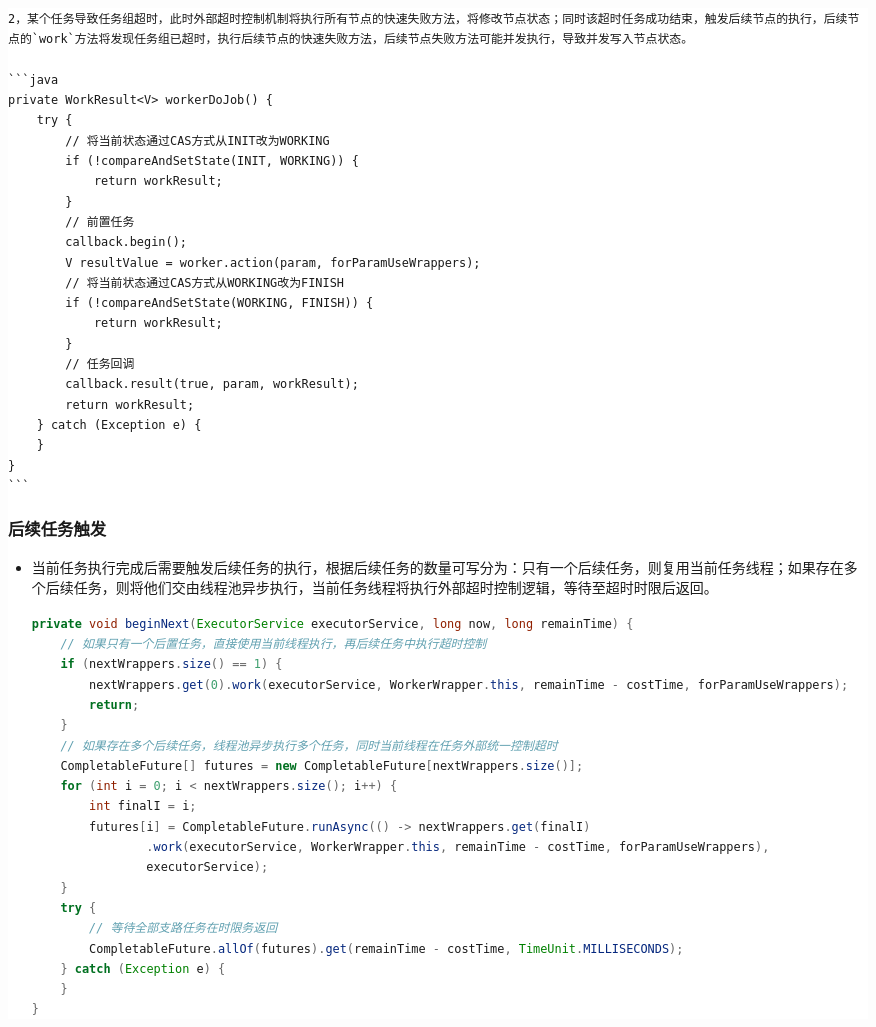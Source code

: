     2，某个任务导致任务组超时，此时外部超时控制机制将执行所有节点的快速失败方法，将修改节点状态；同时该超时任务成功结束，触发后续节点的执行，后续节点的`work`方法将发现任务组已超时，执行后续节点的快速失败方法，后续节点失败方法可能并发执行，导致并发写入节点状态。
    
    ```java
    private WorkResult<V> workerDoJob() {
        try {
            // 将当前状态通过CAS方式从INIT改为WORKING
            if (!compareAndSetState(INIT, WORKING)) {
                return workResult;
            }
            // 前置任务
            callback.begin();
            V resultValue = worker.action(param, forParamUseWrappers);
            // 将当前状态通过CAS方式从WORKING改为FINISH
            if (!compareAndSetState(WORKING, FINISH)) {
                return workResult;
            }
            // 任务回调
            callback.result(true, param, workResult);
            return workResult;
        } catch (Exception e) {
        }
    }
    ```
    
    

### 后续任务触发

* 当前任务执行完成后需要触发后续任务的执行，根据后续任务的数量可写分为：只有一个后续任务，则复用当前任务线程；如果存在多个后续任务，则将他们交由线程池异步执行，当前任务线程将执行外部超时控制逻辑，等待至超时时限后返回。

    ```java
    private void beginNext(ExecutorService executorService, long now, long remainTime) {
        // 如果只有一个后置任务，直接使用当前线程执行，再后续任务中执行超时控制
        if (nextWrappers.size() == 1) {
            nextWrappers.get(0).work(executorService, WorkerWrapper.this, remainTime - costTime, forParamUseWrappers);
            return;
        }
        // 如果存在多个后续任务，线程池异步执行多个任务，同时当前线程在任务外部统一控制超时
        CompletableFuture[] futures = new CompletableFuture[nextWrappers.size()];
        for (int i = 0; i < nextWrappers.size(); i++) {
            int finalI = i;
            futures[i] = CompletableFuture.runAsync(() -> nextWrappers.get(finalI)
                    .work(executorService, WorkerWrapper.this, remainTime - costTime, forParamUseWrappers),
                    executorService);
        }
        try {
            // 等待全部支路任务在时限务返回
            CompletableFuture.allOf(futures).get(remainTime - costTime, TimeUnit.MILLISECONDS);
        } catch (Exception e) {
        }
    }
    ```
